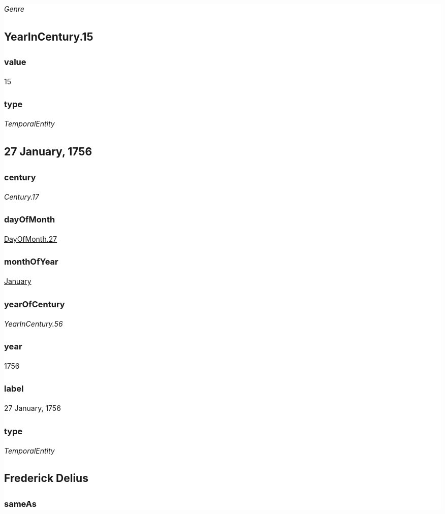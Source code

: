 
*Genre*

## YearInCentury.15

### value


15

### type


*TemporalEntity*

## 27 January, 1756

### century


*Century.17*

### dayOfMonth


[DayOfMonth.27](#DayOfMonth.27)

### monthOfYear


[January](#January)

### yearOfCentury


*YearInCentury.56*

### year


1756

### label


27 January, 1756

### type


*TemporalEntity*

## Frederick Delius

### sameAs
